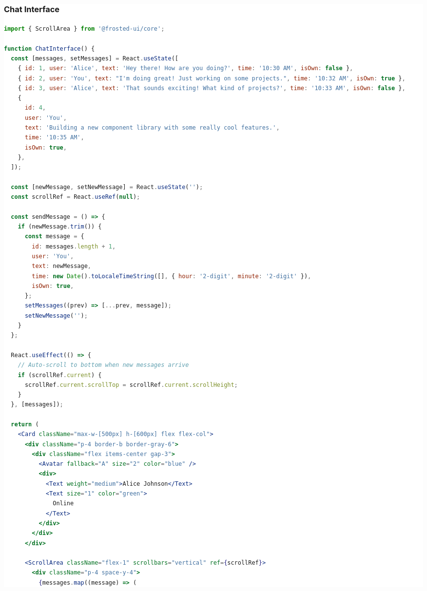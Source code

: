 ### Chat Interface

```jsx
import { ScrollArea } from '@frosted-ui/core';

function ChatInterface() {
  const [messages, setMessages] = React.useState([
    { id: 1, user: 'Alice', text: 'Hey there! How are you doing?', time: '10:30 AM', isOwn: false },
    { id: 2, user: 'You', text: "I'm doing great! Just working on some projects.", time: '10:32 AM', isOwn: true },
    { id: 3, user: 'Alice', text: 'That sounds exciting! What kind of projects?', time: '10:33 AM', isOwn: false },
    {
      id: 4,
      user: 'You',
      text: 'Building a new component library with some really cool features.',
      time: '10:35 AM',
      isOwn: true,
    },
  ]);

  const [newMessage, setNewMessage] = React.useState('');
  const scrollRef = React.useRef(null);

  const sendMessage = () => {
    if (newMessage.trim()) {
      const message = {
        id: messages.length + 1,
        user: 'You',
        text: newMessage,
        time: new Date().toLocaleTimeString([], { hour: '2-digit', minute: '2-digit' }),
        isOwn: true,
      };
      setMessages((prev) => [...prev, message]);
      setNewMessage('');
    }
  };

  React.useEffect(() => {
    // Auto-scroll to bottom when new messages arrive
    if (scrollRef.current) {
      scrollRef.current.scrollTop = scrollRef.current.scrollHeight;
    }
  }, [messages]);

  return (
    <Card className="max-w-[500px] h-[600px] flex flex-col">
      <div className="p-4 border-b border-gray-6">
        <div className="flex items-center gap-3">
          <Avatar fallback="A" size="2" color="blue" />
          <div>
            <Text weight="medium">Alice Johnson</Text>
            <Text size="1" color="green">
              Online
            </Text>
          </div>
        </div>
      </div>

      <ScrollArea className="flex-1" scrollbars="vertical" ref={scrollRef}>
        <div className="p-4 space-y-4">
          {messages.map((message) => (
```